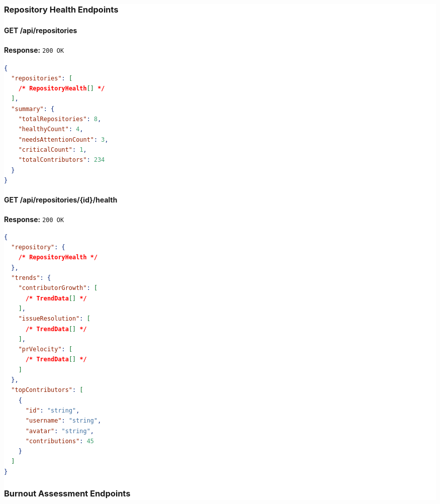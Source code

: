 ### Repository Health Endpoints

#### GET /api/repositories

**Response:** `200 OK`

```json
{
  "repositories": [
    /* RepositoryHealth[] */
  ],
  "summary": {
    "totalRepositories": 8,
    "healthyCount": 4,
    "needsAttentionCount": 3,
    "criticalCount": 1,
    "totalContributors": 234
  }
}
```

#### GET /api/repositories/{id}/health

**Response:** `200 OK`

```json
{
  "repository": {
    /* RepositoryHealth */
  },
  "trends": {
    "contributorGrowth": [
      /* TrendData[] */
    ],
    "issueResolution": [
      /* TrendData[] */
    ],
    "prVelocity": [
      /* TrendData[] */
    ]
  },
  "topContributors": [
    {
      "id": "string",
      "username": "string",
      "avatar": "string",
      "contributions": 45
    }
  ]
}
```

### Burnout Assessment Endpoints
